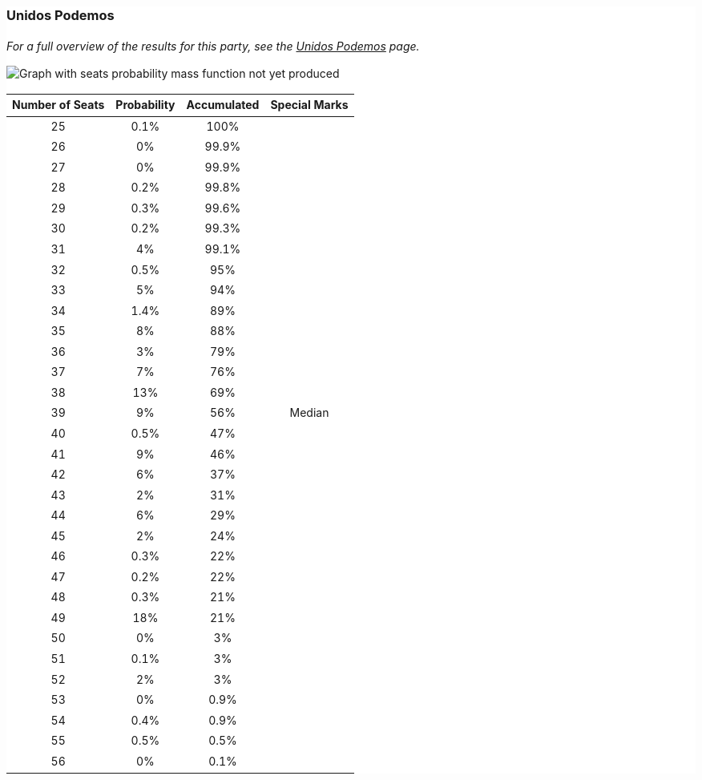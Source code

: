 ### Unidos Podemos

*For a full overview of the results for this party, see the [Unidos Podemos](party-unidospodemos.html) page.*

![Graph with seats probability mass function not yet produced](2019-03-08-SocioMétrica-seats-pmf-unidospodemos.png "Seats Probability Mass Function")

| Number of Seats | Probability | Accumulated | Special Marks |
|:---------------:|:-----------:|:-----------:|:-------------:|
| 25 | 0.1% | 100% |  |
| 26 | 0% | 99.9% |  |
| 27 | 0% | 99.9% |  |
| 28 | 0.2% | 99.8% |  |
| 29 | 0.3% | 99.6% |  |
| 30 | 0.2% | 99.3% |  |
| 31 | 4% | 99.1% |  |
| 32 | 0.5% | 95% |  |
| 33 | 5% | 94% |  |
| 34 | 1.4% | 89% |  |
| 35 | 8% | 88% |  |
| 36 | 3% | 79% |  |
| 37 | 7% | 76% |  |
| 38 | 13% | 69% |  |
| 39 | 9% | 56% | Median |
| 40 | 0.5% | 47% |  |
| 41 | 9% | 46% |  |
| 42 | 6% | 37% |  |
| 43 | 2% | 31% |  |
| 44 | 6% | 29% |  |
| 45 | 2% | 24% |  |
| 46 | 0.3% | 22% |  |
| 47 | 0.2% | 22% |  |
| 48 | 0.3% | 21% |  |
| 49 | 18% | 21% |  |
| 50 | 0% | 3% |  |
| 51 | 0.1% | 3% |  |
| 52 | 2% | 3% |  |
| 53 | 0% | 0.9% |  |
| 54 | 0.4% | 0.9% |  |
| 55 | 0.5% | 0.5% |  |
| 56 | 0% | 0.1% |  |